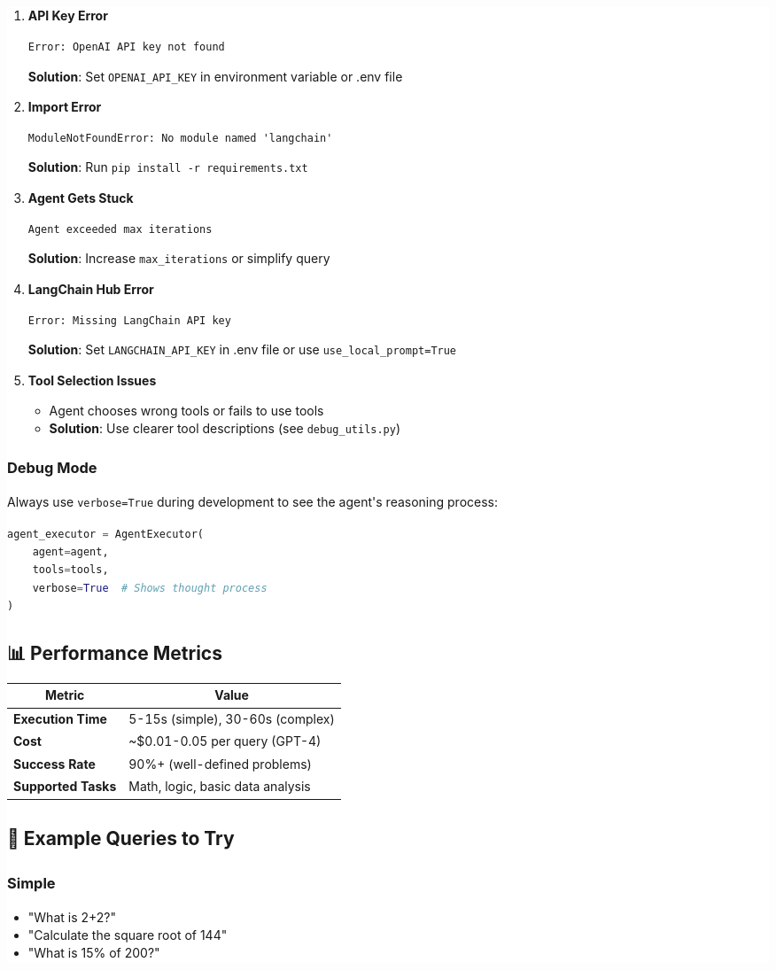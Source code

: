 1. **API Key Error**
   ```
   Error: OpenAI API key not found
   ```
   **Solution**: Set `OPENAI_API_KEY` in environment variable or .env file

2. **Import Error**
   ```
   ModuleNotFoundError: No module named 'langchain'
   ```
   **Solution**: Run `pip install -r requirements.txt`

3. **Agent Gets Stuck**
   ```
   Agent exceeded max iterations
   ```
   **Solution**: Increase `max_iterations` or simplify query

4. **LangChain Hub Error**
   ```
   Error: Missing LangChain API key
   ```
   **Solution**: Set `LANGCHAIN_API_KEY` in .env file or use `use_local_prompt=True`

5. **Tool Selection Issues**
   - Agent chooses wrong tools or fails to use tools
   - **Solution**: Use clearer tool descriptions (see `debug_utils.py`)

### Debug Mode
Always use `verbose=True` during development to see the agent's reasoning process:

```python
agent_executor = AgentExecutor(
    agent=agent,
    tools=tools,
    verbose=True  # Shows thought process
)
```

## 📊 Performance Metrics

| Metric | Value |
|--------|-------|
| **Execution Time** | 5-15s (simple), 30-60s (complex) |
| **Cost** | ~$0.01-0.05 per query (GPT-4) |
| **Success Rate** | 90%+ (well-defined problems) |
| **Supported Tasks** | Math, logic, basic data analysis |

## 🎯 Example Queries to Try

### Simple
- "What is 2+2?"
- "Calculate the square root of 144"
- "What is 15% of 200?"
